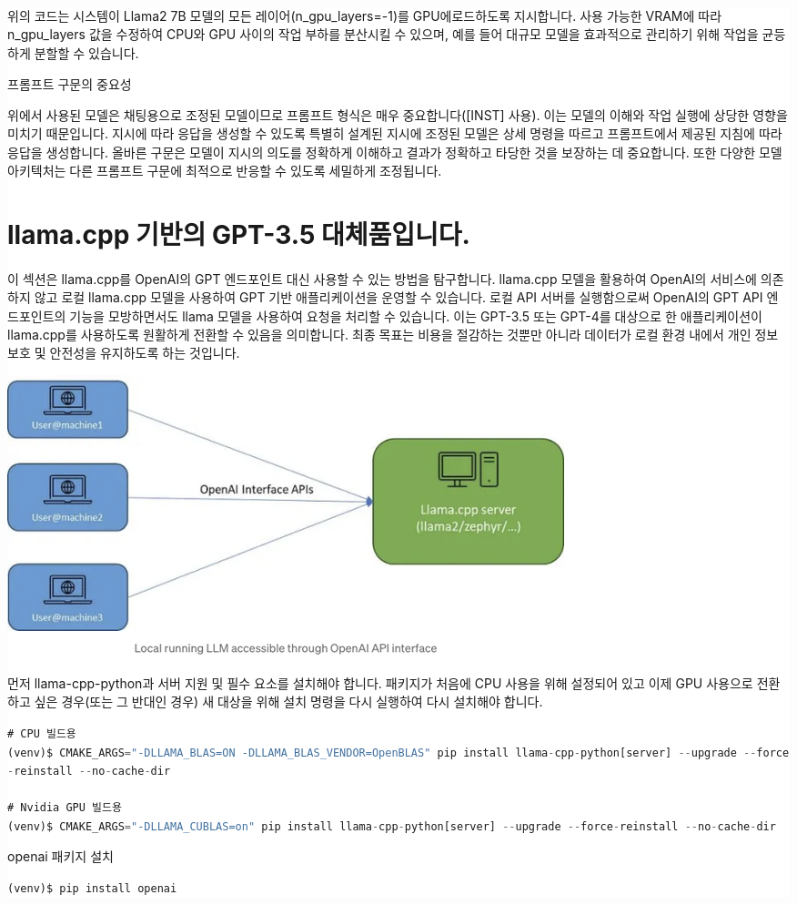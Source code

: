 위의 코드는 시스템이 Llama2 7B 모델의 모든 레이어(n_gpu_layers=-1)를 GPU에로드하도록 지시합니다. 사용 가능한 VRAM에 따라 n_gpu_layers 값을 수정하여 CPU와 GPU 사이의 작업 부하를 분산시킬 수 있으며, 예를 들어 대규모 모델을 효과적으로 관리하기 위해 작업을 균등하게 분할할 수 있습니다.

프롬프트 구문의 중요성

위에서 사용된 모델은 채팅용으로 조정된 모델이므로 프롬프트 형식은 매우 중요합니다([INST] 사용). 이는 모델의 이해와 작업 실행에 상당한 영향을 미치기 때문입니다. 지시에 따라 응답을 생성할 수 있도록 특별히 설계된 지시에 조정된 모델은 상세 명령을 따르고 프롬프트에서 제공된 지침에 따라 응답을 생성합니다. 올바른 구문은 모델이 지시의 의도를 정확하게 이해하고 결과가 정확하고 타당한 것을 보장하는 데 중요합니다. 또한 다양한 모델 아키텍처는 다른 프롬프트 구문에 최적으로 반응할 수 있도록 세밀하게 조정됩니다.

<div class="content-ad"></div>

# llama.cpp 기반의 GPT-3.5 대체품입니다.

이 섹션은 llama.cpp를 OpenAI의 GPT 엔드포인트 대신 사용할 수 있는 방법을 탐구합니다. llama.cpp 모델을 활용하여 OpenAI의 서비스에 의존하지 않고 로컬 llama.cpp 모델을 사용하여 GPT 기반 애플리케이션을 운영할 수 있습니다. 로컬 API 서버를 실행함으로써 OpenAI의 GPT API 엔드포인트의 기능을 모방하면서도 llama 모델을 사용하여 요청을 처리할 수 있습니다. 이는 GPT-3.5 또는 GPT-4를 대상으로 한 애플리케이션이 llama.cpp를 사용하도록 원활하게 전환할 수 있음을 의미합니다. 최종 목표는 비용을 절감하는 것뿐만 아니라 데이터가 로컬 환경 내에서 개인 정보 보호 및 안전성을 유지하도록 하는 것입니다.

![이미지](/assets/img/2024-06-23-LLMsMadeAccessibleABeginnersUnifiedGuidetoLocalDeploymentviaPython_2.png)

먼저 llama-cpp-python과 서버 지원 및 필수 요소를 설치해야 합니다. 패키지가 처음에 CPU 사용을 위해 설정되어 있고 이제 GPU 사용으로 전환하고 싶은 경우(또는 그 반대인 경우) 새 대상을 위해 설치 명령을 다시 실행하여 다시 설치해야 합니다.

<div class="content-ad"></div>

```js
# CPU 빌드용
(venv)$ CMAKE_ARGS="-DLLAMA_BLAS=ON -DLLAMA_BLAS_VENDOR=OpenBLAS" pip install llama-cpp-python[server] --upgrade --force-reinstall --no-cache-dir

# Nvidia GPU 빌드용
(venv)$ CMAKE_ARGS="-DLLAMA_CUBLAS=on" pip install llama-cpp-python[server] --upgrade --force-reinstall --no-cache-dir
```

openai 패키지 설치

```js
(venv)$ pip install openai
```
